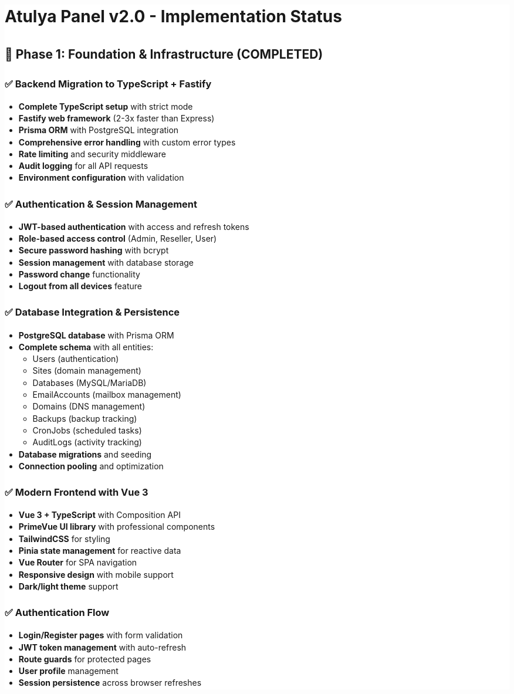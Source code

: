 # Atulya Panel v2.0 - Implementation Status

## 🎉 Phase 1: Foundation & Infrastructure (COMPLETED)

### ✅ Backend Migration to TypeScript + Fastify
- **Complete TypeScript setup** with strict mode
- **Fastify web framework** (2-3x faster than Express)
- **Prisma ORM** with PostgreSQL integration
- **Comprehensive error handling** with custom error types
- **Rate limiting** and security middleware
- **Audit logging** for all API requests
- **Environment configuration** with validation

### ✅ Authentication & Session Management
- **JWT-based authentication** with access and refresh tokens
- **Role-based access control** (Admin, Reseller, User)
- **Secure password hashing** with bcrypt
- **Session management** with database storage
- **Password change** functionality
- **Logout from all devices** feature

### ✅ Database Integration & Persistence
- **PostgreSQL database** with Prisma ORM
- **Complete schema** with all entities:
  - Users (authentication)
  - Sites (domain management)
  - Databases (MySQL/MariaDB)
  - EmailAccounts (mailbox management)
  - Domains (DNS management)
  - Backups (backup tracking)
  - CronJobs (scheduled tasks)
  - AuditLogs (activity tracking)
- **Database migrations** and seeding
- **Connection pooling** and optimization

### ✅ Modern Frontend with Vue 3
- **Vue 3 + TypeScript** with Composition API
- **PrimeVue UI library** with professional components
- **TailwindCSS** for styling
- **Pinia state management** for reactive data
- **Vue Router** for SPA navigation
- **Responsive design** with mobile support
- **Dark/light theme** support

### ✅ Authentication Flow
- **Login/Register pages** with form validation
- **JWT token management** with auto-refresh
- **Route guards** for protected pages
- **User profile** management
- **Session persistence** across browser refreshes
